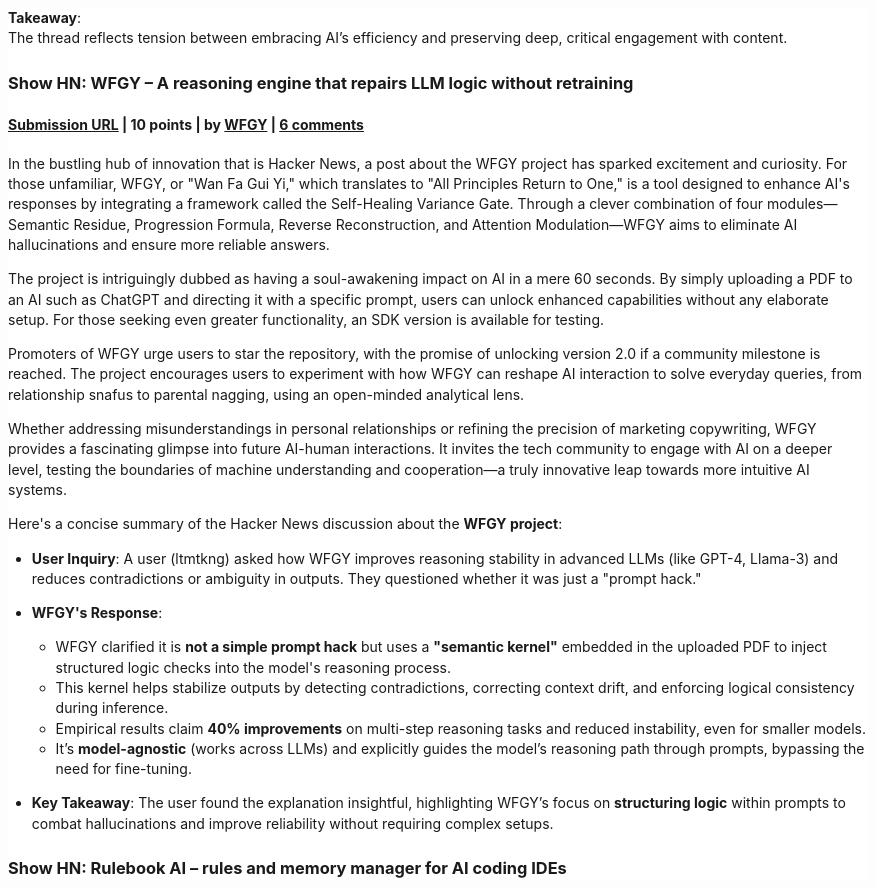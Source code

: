 **Takeaway**:  
The thread reflects tension between embracing AI’s efficiency and preserving deep, critical engagement with content.

### Show HN: WFGY – A reasoning engine that repairs LLM logic without retraining

#### [Submission URL](https://github.com/onestardao/WFGY) | 10 points | by [WFGY](https://news.ycombinator.com/user?id=WFGY) | [6 comments](https://news.ycombinator.com/item?id=44308254)

In the bustling hub of innovation that is Hacker News, a post about the WFGY project has sparked excitement and curiosity. For those unfamiliar, WFGY, or "Wan Fa Gui Yi," which translates to "All Principles Return to One," is a tool designed to enhance AI's responses by integrating a framework called the Self-Healing Variance Gate. Through a clever combination of four modules—Semantic Residue, Progression Formula, Reverse Reconstruction, and Attention Modulation—WFGY aims to eliminate AI hallucinations and ensure more reliable answers. 

The project is intriguingly dubbed as having a soul-awakening impact on AI in a mere 60 seconds. By simply uploading a PDF to an AI such as ChatGPT and directing it with a specific prompt, users can unlock enhanced capabilities without any elaborate setup. For those seeking even greater functionality, an SDK version is available for testing. 

Promoters of WFGY urge users to star the repository, with the promise of unlocking version 2.0 if a community milestone is reached. The project encourages users to experiment with how WFGY can reshape AI interaction to solve everyday queries, from relationship snafus to parental nagging, using an open-minded analytical lens. 

Whether addressing misunderstandings in personal relationships or refining the precision of marketing copywriting, WFGY provides a fascinating glimpse into future AI-human interactions. It invites the tech community to engage with AI on a deeper level, testing the boundaries of machine understanding and cooperation—a truly innovative leap towards more intuitive AI systems.

Here's a concise summary of the Hacker News discussion about the **WFGY project**:

- **User Inquiry**: A user (ltmtkng) asked how WFGY improves reasoning stability in advanced LLMs (like GPT-4, Llama-3) and reduces contradictions or ambiguity in outputs. They questioned whether it was just a "prompt hack."

- **WFGY's Response**:  
  - WFGY clarified it is **not a simple prompt hack** but uses a **"semantic kernel"** embedded in the uploaded PDF to inject structured logic checks into the model's reasoning process.  
  - This kernel helps stabilize outputs by detecting contradictions, correcting context drift, and enforcing logical consistency during inference.  
  - Empirical results claim **40% improvements** on multi-step reasoning tasks and reduced instability, even for smaller models.  
  - It’s **model-agnostic** (works across LLMs) and explicitly guides the model’s reasoning path through prompts, bypassing the need for fine-tuning.  

- **Key Takeaway**: The user found the explanation insightful, highlighting WFGY’s focus on **structuring logic** within prompts to combat hallucinations and improve reliability without requiring complex setups.

### Show HN: Rulebook AI – rules and memory manager for AI coding IDEs
